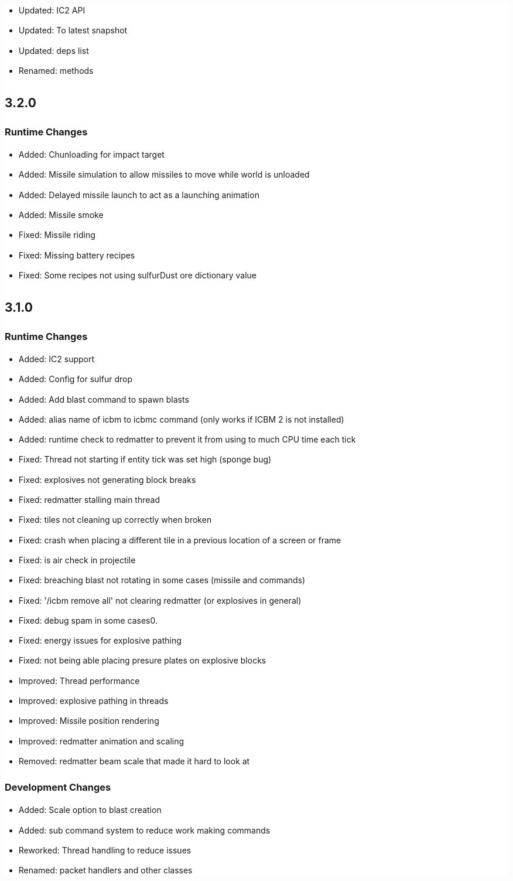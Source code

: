 * Updated: IC2 API
* Updated: To latest snapshot
* Updated: deps list

* Renamed: methods

## 3.2.0
### Runtime Changes
* Added: Chunloading for impact target
* Added: Missile simulation to allow missiles to move while world is unloaded
* Added: Delayed missile launch to act as a launching animation
* Added: Missile smoke

* Fixed: Missile riding
* Fixed: Missing battery recipes
* Fixed: Some recipes not using sulfurDust ore dictionary value


## 3.1.0
### Runtime Changes
* Added: IC2 support
* Added: Config for sulfur drop
* Added: Add blast command to spawn blasts
* Added: alias name of icbm to icbmc command (only works if ICBM 2 is not installed)
* Added: runtime check to redmatter to prevent it from using to much CPU time each tick

* Fixed: Thread not starting if entity tick was set high (sponge bug)
* Fixed: explosives not generating block breaks
* Fixed: redmatter stalling main thread
* Fixed: tiles not cleaning up correctly when broken
* Fixed: crash when placing a different tile in a previous location of a screen or frame
* Fixed: is air check in projectile
* Fixed: breaching blast not rotating in some cases (missile and commands)
* Fixed: '/icbm remove all' not clearing redmatter (or explosives in general)
* Fixed: debug spam in some cases0.
* Fixed: energy issues for explosive pathing
* Fixed: not being able placing presure plates on explosive blocks

* Improved: Thread performance
* Improved: explosive pathing in threads
* Improved: Missile position rendering
* Improved: redmatter animation and scaling

* Removed: redmatter beam scale that made it hard to look at

### Development Changes
* Added: Scale option to blast creation
* Added: sub command system to reduce work making commands

* Reworked: Thread handling to reduce issues
* Renamed: packet handlers and other classes
